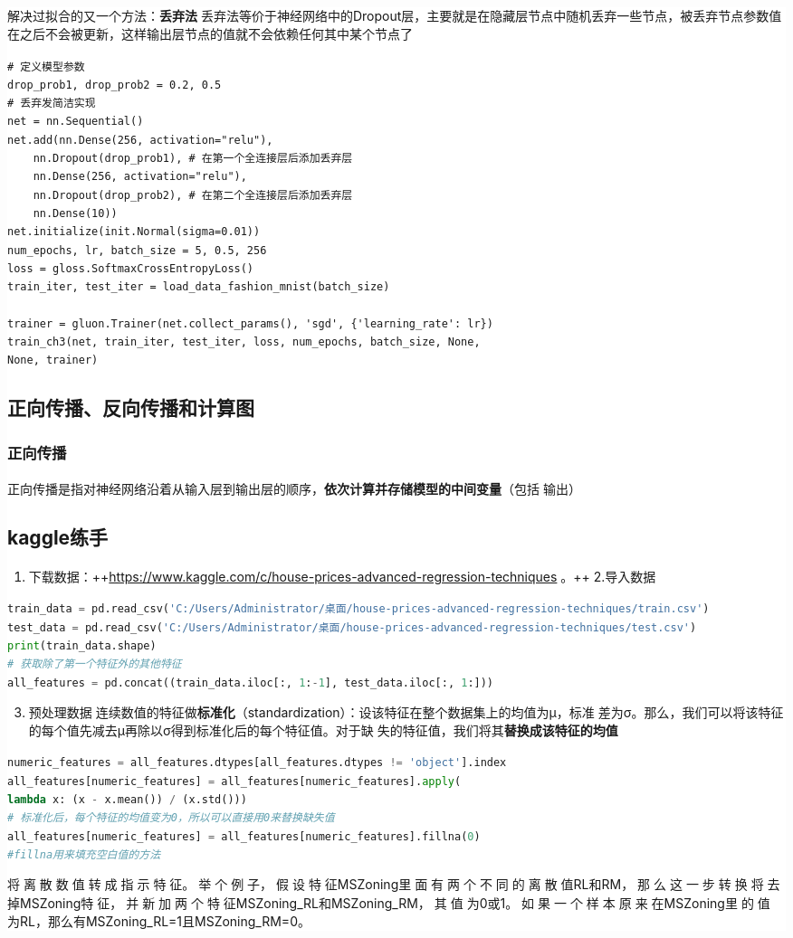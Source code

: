 解决过拟合的又一个方法：**丢弃法**
丢弃法等价于神经网络中的Dropout层，主要就是在隐藏层节点中随机丢弃一些节点，被丢弃节点参数值在之后不会被更新，这样输出层节点的值就不会依赖任何其中某个节点了

```
# 定义模型参数
drop_prob1, drop_prob2 = 0.2, 0.5
# 丢弃发简洁实现
net = nn.Sequential()
net.add(nn.Dense(256, activation="relu"),
    nn.Dropout(drop_prob1), # 在第⼀个全连接层后添加丢弃层
    nn.Dense(256, activation="relu"),
    nn.Dropout(drop_prob2), # 在第⼆个全连接层后添加丢弃层
    nn.Dense(10))
net.initialize(init.Normal(sigma=0.01))
num_epochs, lr, batch_size = 5, 0.5, 256
loss = gloss.SoftmaxCrossEntropyLoss()
train_iter, test_iter = load_data_fashion_mnist(batch_size)

trainer = gluon.Trainer(net.collect_params(), 'sgd', {'learning_rate': lr})
train_ch3(net, train_iter, test_iter, loss, num_epochs, batch_size, None,
None, trainer)
```
## 正向传播、反向传播和计算图
### 正向传播
正向传播是指对神经⽹络沿着从输⼊层到输出层的顺序，**依次计算并存储模型的中间变量**（包括
输出）
## kaggle练手
1. 下载数据：++https://www.kaggle.com/c/house-prices-advanced-regression-techniques 。++
2.导入数据

```python
train_data = pd.read_csv('C:/Users/Administrator/桌面/house-prices-advanced-regression-techniques/train.csv')
test_data = pd.read_csv('C:/Users/Administrator/桌面/house-prices-advanced-regression-techniques/test.csv')
print(train_data.shape)
# 获取除了第一个特征外的其他特征
all_features = pd.concat((train_data.iloc[:, 1:-1], test_data.iloc[:, 1:]))
```
3. 预处理数据
连续数值的特征做**标准化**（standardization）：设该特征在整个数据集上的均值为µ，标准
差为σ。那么，我们可以将该特征的每个值先减去µ再除以σ得到标准化后的每个特征值。对于缺
失的特征值，我们将其**替换成该特征的均值**
```python
numeric_features = all_features.dtypes[all_features.dtypes != 'object'].index
all_features[numeric_features] = all_features[numeric_features].apply(
lambda x: (x - x.mean()) / (x.std()))
# 标准化后，每个特征的均值变为0，所以可以直接⽤0来替换缺失值
all_features[numeric_features] = all_features[numeric_features].fillna(0)
#fillna用来填充空白值的方法
```
将 离 散 数 值 转 成 指 ⽰ 特 征。 举 个 例 ⼦， 假 设 特 征MSZoning⾥ ⾯ 有 两 个
不 同 的 离 散 值RL和RM， 那 么 这 ⼀ 步 转 换 将 去 掉MSZoning特 征， 并 新 加 两 个 特
征MSZoning_RL和MSZoning_RM， 其 值 为0或1。 如 果 ⼀ 个 样 本 原 来 在MSZoning⾥ 的 值
为RL，那么有MSZoning_RL=1且MSZoning_RM=0。
